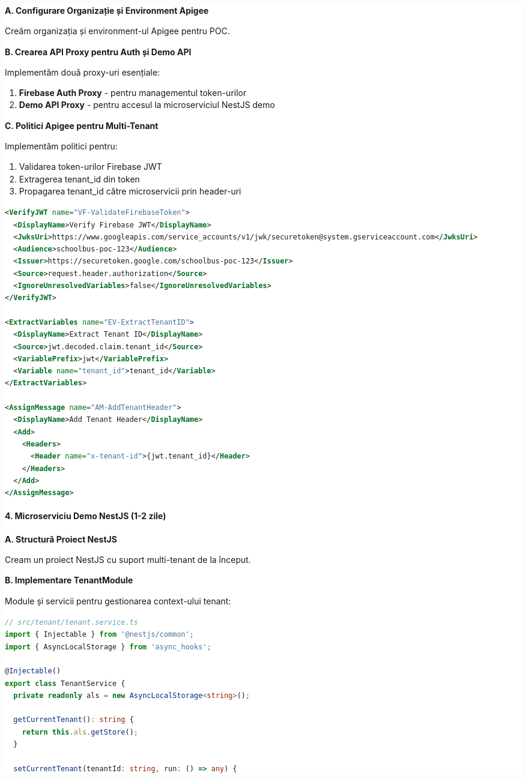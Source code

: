 **A. Configurare Organizație și Environment Apigee**

Creăm organizația și environment-ul Apigee pentru POC.

**B. Crearea API Proxy pentru Auth și Demo API**

Implementăm două proxy-uri esențiale:
1. **Firebase Auth Proxy** - pentru managementul token-urilor
2. **Demo API Proxy** - pentru accesul la microserviciul NestJS demo

**C. Politici Apigee pentru Multi-Tenant**

Implementăm politici pentru:
1. Validarea token-urilor Firebase JWT
2. Extragerea tenant_id din token
3. Propagarea tenant_id către microservicii prin header-uri

```xml
<VerifyJWT name="VF-ValidateFirebaseToken">
  <DisplayName>Verify Firebase JWT</DisplayName>
  <JwksUri>https://www.googleapis.com/service_accounts/v1/jwk/securetoken@system.gserviceaccount.com</JwksUri>
  <Audience>schoolbus-poc-123</Audience>
  <Issuer>https://securetoken.google.com/schoolbus-poc-123</Issuer>
  <Source>request.header.authorization</Source>
  <IgnoreUnresolvedVariables>false</IgnoreUnresolvedVariables>
</VerifyJWT>

<ExtractVariables name="EV-ExtractTenantID">
  <DisplayName>Extract Tenant ID</DisplayName>
  <Source>jwt.decoded.claim.tenant_id</Source>
  <VariablePrefix>jwt</VariablePrefix>
  <Variable name="tenant_id">tenant_id</Variable>
</ExtractVariables>

<AssignMessage name="AM-AddTenantHeader">
  <DisplayName>Add Tenant Header</DisplayName>
  <Add>
    <Headers>
      <Header name="x-tenant-id">{jwt.tenant_id}</Header>
    </Headers>
  </Add>
</AssignMessage>
```

#### 4. Microserviciu Demo NestJS (1-2 zile)

**A. Structură Proiect NestJS**

Cream un proiect NestJS cu suport multi-tenant de la început.

**B. Implementare TenantModule**

Module și servicii pentru gestionarea context-ului tenant:

```typescript
// src/tenant/tenant.service.ts
import { Injectable } from '@nestjs/common';
import { AsyncLocalStorage } from 'async_hooks';

@Injectable()
export class TenantService {
  private readonly als = new AsyncLocalStorage<string>();

  getCurrentTenant(): string {
    return this.als.getStore();
  }

  setCurrentTenant(tenantId: string, run: () => any) {
```